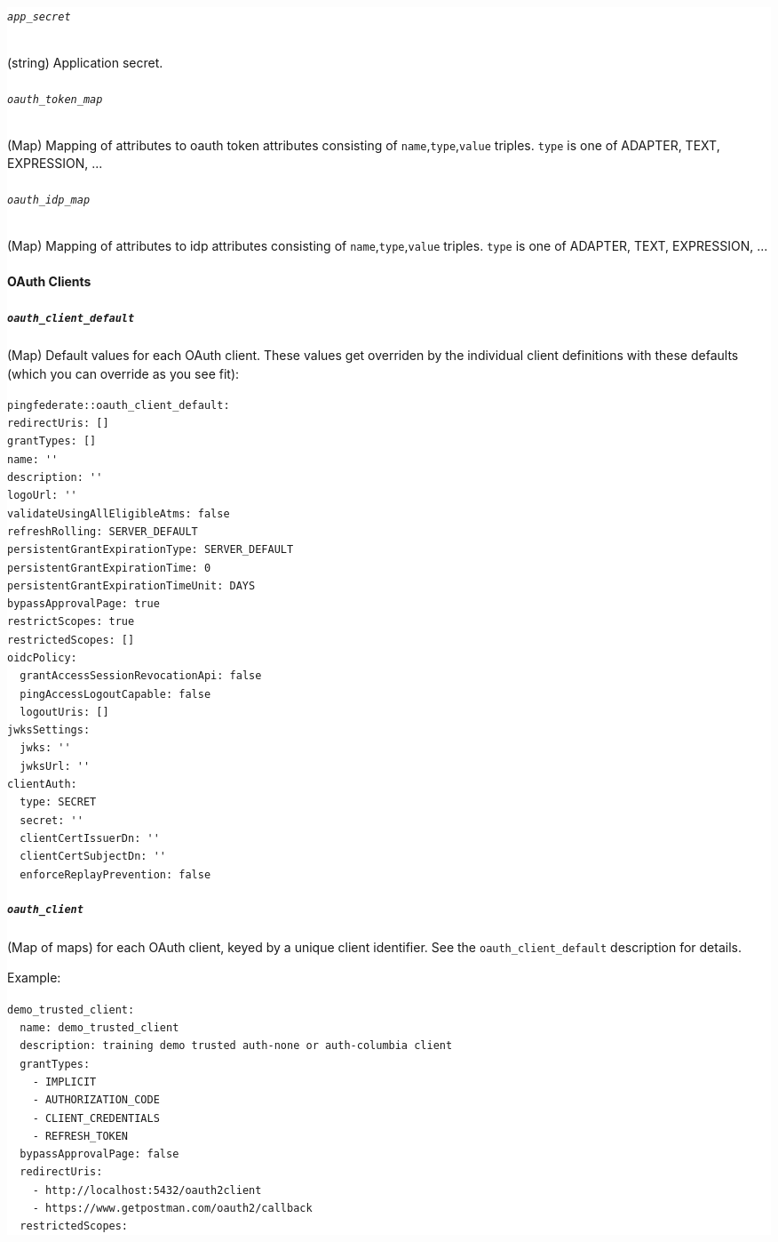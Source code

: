 ###### `app_secret`
  (string)
  Application secret.

###### `oauth_token_map`
  (Map) Mapping of attributes to oauth token attributes consisting of `name`,`type`,`value` triples.
  `type` is one of ADAPTER, TEXT, EXPRESSION, ...

###### `oauth_idp_map`
  (Map) Mapping of attributes to idp attributes consisting of `name`,`type`,`value` triples.
  `type` is one of ADAPTER, TEXT, EXPRESSION, ...

#### OAuth Clients
##### `oauth_client_default`
  (Map) Default values for each OAuth client. These values get overriden by the individual client
  definitions with these defaults (which you can override as you see fit):
  ```
pingfederate::oauth_client_default:
  redirectUris: []
  grantTypes: []
  name: ''
  description: ''
  logoUrl: ''
  validateUsingAllEligibleAtms: false
  refreshRolling: SERVER_DEFAULT
  persistentGrantExpirationType: SERVER_DEFAULT
  persistentGrantExpirationTime: 0
  persistentGrantExpirationTimeUnit: DAYS
  bypassApprovalPage: true
  restrictScopes: true
  restrictedScopes: []
  oidcPolicy:
    grantAccessSessionRevocationApi: false
    pingAccessLogoutCapable: false
    logoutUris: []
  jwksSettings:
    jwks: ''
    jwksUrl: ''
  clientAuth:
    type: SECRET
    secret: ''
    clientCertIssuerDn: ''
    clientCertSubjectDn: ''
    enforceReplayPrevention: false
  ```

##### `oauth_client`
  (Map of maps) for each OAuth client, keyed by a unique client identifier.
  See the `oauth_client_default` description for details.

  Example:
  ```
  demo_trusted_client:
    name: demo_trusted_client
    description: training demo trusted auth-none or auth-columbia client
    grantTypes:
      - IMPLICIT
      - AUTHORIZATION_CODE
      - CLIENT_CREDENTIALS
      - REFRESH_TOKEN
    bypassApprovalPage: false
    redirectUris:
      - http://localhost:5432/oauth2client
      - https://www.getpostman.com/oauth2/callback
    restrictedScopes:
  ```